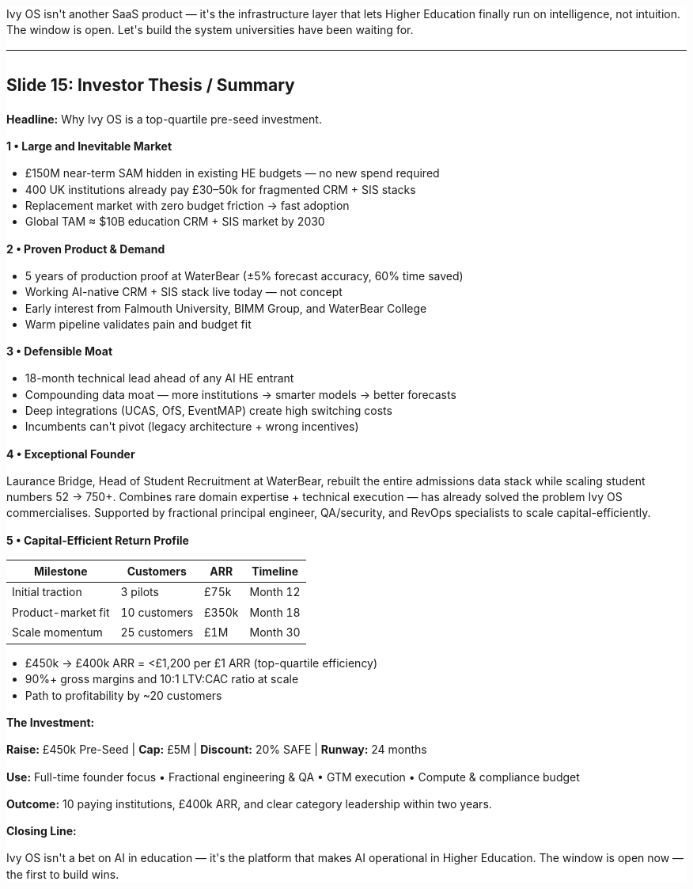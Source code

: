 Ivy OS isn't another SaaS product — it's the infrastructure layer that lets Higher Education finally run on intelligence, not intuition.
The window is open. Let's build the system universities have been waiting for.

---

## Slide 15: Investor Thesis / Summary

**Headline:** Why Ivy OS is a top-quartile pre-seed investment.

**1 • Large and Inevitable Market**
- £150M near-term SAM hidden in existing HE budgets — no new spend required
- 400 UK institutions already pay £30–50k for fragmented CRM + SIS stacks
- Replacement market with zero budget friction → fast adoption
- Global TAM ≈ $10B education CRM + SIS market by 2030

**2 • Proven Product & Demand**
- 5 years of production proof at WaterBear (±5% forecast accuracy, 60% time saved)
- Working AI-native CRM + SIS stack live today — not concept
- Early interest from Falmouth University, BIMM Group, and WaterBear College
- Warm pipeline validates pain and budget fit

**3 • Defensible Moat**
- 18-month technical lead ahead of any AI HE entrant
- Compounding data moat — more institutions → smarter models → better forecasts
- Deep integrations (UCAS, OfS, EventMAP) create high switching costs
- Incumbents can't pivot (legacy architecture + wrong incentives)

**4 • Exceptional Founder**

Laurance Bridge, Head of Student Recruitment at WaterBear, rebuilt the entire admissions data stack while scaling student numbers 52 → 750+. Combines rare domain expertise + technical execution — has already solved the problem Ivy OS commercialises. Supported by fractional principal engineer, QA/security, and RevOps specialists to scale capital-efficiently.

**5 • Capital-Efficient Return Profile**

| Milestone | Customers | ARR | Timeline |
|-----------|-----------|-----|----------|
| Initial traction | 3 pilots | £75k | Month 12 |
| Product-market fit | 10 customers | £350k | Month 18 |
| Scale momentum | 25 customers | £1M | Month 30 |

- £450k → £400k ARR = <£1,200 per £1 ARR (top-quartile efficiency)
- 90%+ gross margins and 10:1 LTV:CAC ratio at scale
- Path to profitability by ~20 customers

**The Investment:**

**Raise:** £450k Pre-Seed | **Cap:** £5M | **Discount:** 20% SAFE | **Runway:** 24 months

**Use:** Full-time founder focus • Fractional engineering & QA • GTM execution • Compute & compliance budget

**Outcome:** 10 paying institutions, £400k ARR, and clear category leadership within two years.

**Closing Line:**

Ivy OS isn't a bet on AI in education — it's the platform that makes AI operational in Higher Education.
The window is open now — the first to build wins.
